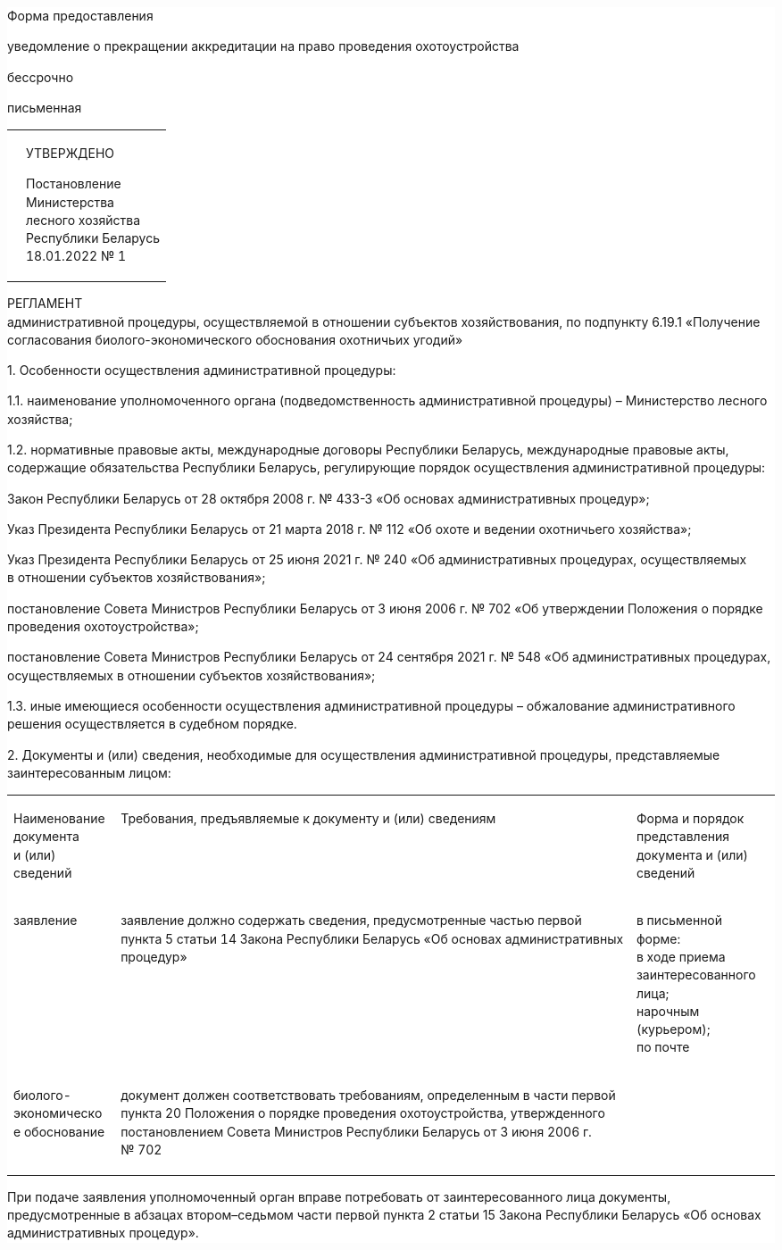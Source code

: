 <td><p>Форма предоставления</p></td>
</tr>
<tr>
<td><p>уведомление о прекращении аккредитации на право проведения охотоустройства</p></td>
<td><p>бессрочно</p></td>
<td><p>письменная</p></td>
</tr>
</table>
<p></p>
<table><tr>
<td><p></p></td>
<td>
<p>УТВЕРЖДЕНО</p>
<p>Постановление<br>Министерства<br>лесного хозяйства<br>Республики Беларусь<br>18.01.2022 № 1</p>
</td>
</tr></table>
<p>РЕГЛАМЕНТ<br>административной процедуры, осуществляемой в отношении субъектов хозяйствования, по подпункту 6.19.1 «Получение согласования биолого-экономического обоснования охотничьих угодий»</p>
<p>1. Особенности осуществления административной процедуры:</p>
<p>1.1. наименование уполномоченного органа (подведомственность административной процедуры) – Министерство лесного хозяйства;</p>
<p>1.2. нормативные правовые акты, международные договоры Республики Беларусь, международные правовые акты, содержащие обязательства Республики Беларусь, регулирующие порядок осуществления административной процедуры:</p>
<p>Закон Республики Беларусь от 28 октября 2008 г. № 433-З «Об основах административных процедур»;</p>
<p>Указ Президента Республики Беларусь от 21 марта 2018 г. № 112 «Об охоте и ведении охотничьего хозяйства»;</p>
<p>Указ Президента Республики Беларусь от 25 июня 2021 г. № 240 «Об административных процедурах, осуществляемых в отношении субъектов хозяйствования»;</p>
<p>постановление Совета Министров Республики Беларусь от 3 июня 2006 г. № 702 «Об утверждении Положения о порядке проведения охотоустройства»;</p>
<p>постановление Совета Министров Республики Беларусь от 24 сентября 2021 г. № 548 «Об административных процедурах, осуществляемых в отношении субъектов хозяйствования»;</p>
<p>1.3. иные имеющиеся особенности осуществления административной процедуры – обжалование административного решения осуществляется в судебном порядке.</p>
<p>2. Документы и (или) сведения, необходимые для осуществления административной процедуры, представляемые заинтересованным лицом:</p>
<p></p>
<table>
<tr>
<td><p>Наименование документа и (или) сведений</p></td>
<td><p>Требования, предъявляемые к документу и (или) сведениям</p></td>
<td><p>Форма и порядок представления документа и (или) сведений</p></td>
</tr>
<tr>
<td><p>заявление</p></td>
<td><p>заявление должно содержать сведения, предусмотренные частью первой пункта 5 статьи 14 Закона Республики Беларусь «Об основах административных процедур»</p></td>
<td><p>в письменной форме:<br>в ходе приема заинтересованного лица;<br>нарочным (курьером);<br>по почте</p></td>
</tr>
<tr>
<td><p>биолого-экономическое обоснование</p></td>
<td><p>документ должен соответствовать требованиям, определенным в части первой пункта 20 Положения о порядке проведения охотоустройства, утвержденного постановлением Совета Министров Республики Беларусь от 3 июня 2006 г. № 702</p></td>
</tr>
</table>
<p></p>
<p>При подаче заявления уполномоченный орган вправе потребовать от заинтересованного лица документы, предусмотренные в абзацах втором–седьмом части первой пункта 2 статьи 15 Закона Республики Беларусь «Об основах административных процедур».</p>